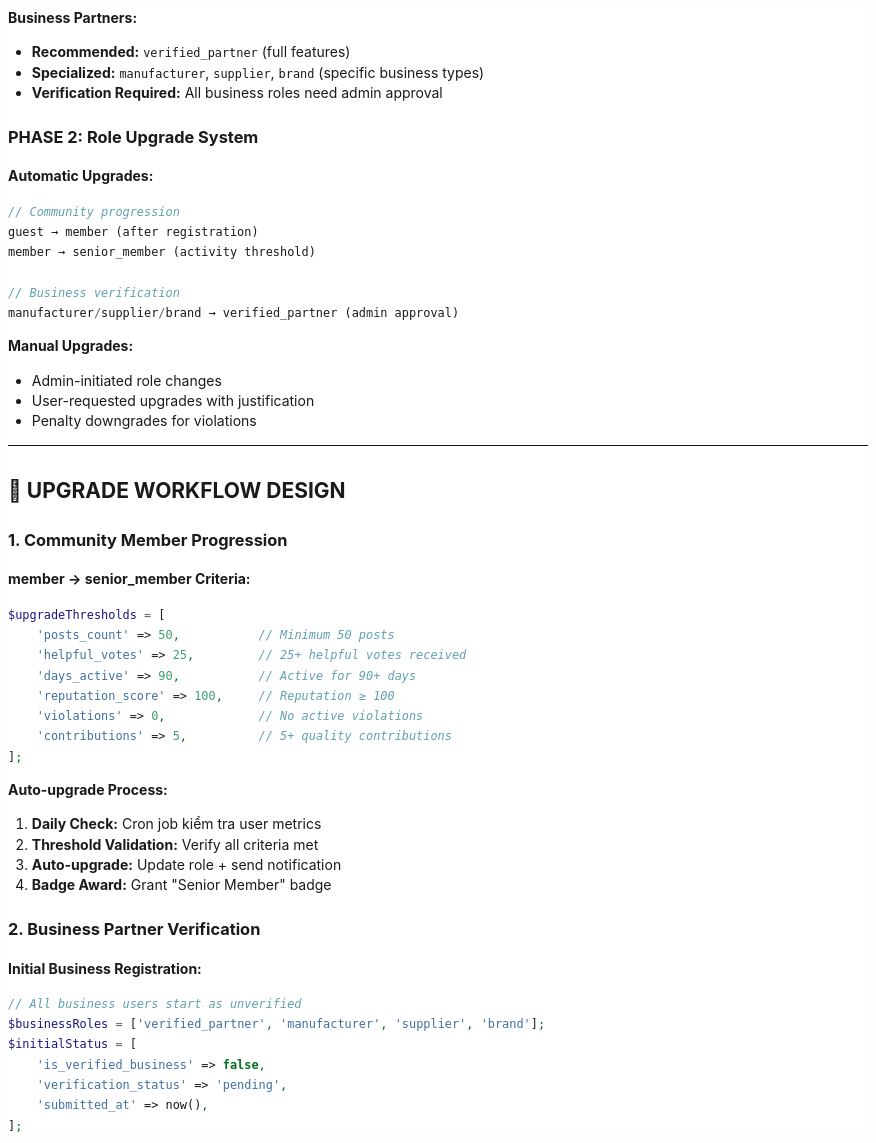 **Business Partners:**
- **Recommended:** `verified_partner` (full features)
- **Specialized:** `manufacturer`, `supplier`, `brand` (specific business types)
- **Verification Required:** All business roles need admin approval

### **PHASE 2: Role Upgrade System**

**Automatic Upgrades:**
```php
// Community progression
guest → member (after registration)
member → senior_member (activity threshold)

// Business verification
manufacturer/supplier/brand → verified_partner (admin approval)
```

**Manual Upgrades:**
- Admin-initiated role changes
- User-requested upgrades with justification
- Penalty downgrades for violations

---

## 🔄 **UPGRADE WORKFLOW DESIGN**

### **1. Community Member Progression**

**member → senior_member Criteria:**
```php
$upgradeThresholds = [
    'posts_count' => 50,           // Minimum 50 posts
    'helpful_votes' => 25,         // 25+ helpful votes received
    'days_active' => 90,           // Active for 90+ days
    'reputation_score' => 100,     // Reputation ≥ 100
    'violations' => 0,             // No active violations
    'contributions' => 5,          // 5+ quality contributions
];
```

**Auto-upgrade Process:**
1. **Daily Check:** Cron job kiểm tra user metrics
2. **Threshold Validation:** Verify all criteria met
3. **Auto-upgrade:** Update role + send notification
4. **Badge Award:** Grant "Senior Member" badge

### **2. Business Partner Verification**

**Initial Business Registration:**
```php
// All business users start as unverified
$businessRoles = ['verified_partner', 'manufacturer', 'supplier', 'brand'];
$initialStatus = [
    'is_verified_business' => false,
    'verification_status' => 'pending',
    'submitted_at' => now(),
];
```
